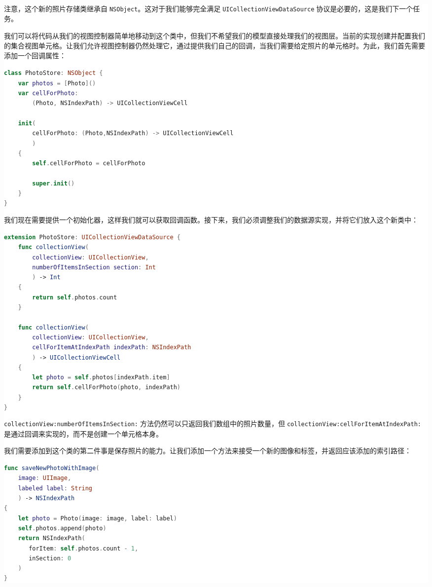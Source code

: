 注意，这个新的照片存储类继承自 `NSObject`。这对于我们能够完全满足 `UICollectionViewDataSource` 协议是必要的，这是我们下一个任务。

我们可以将代码从我们的视图控制器简单地移动到这个类中，但我们不希望我们的模型直接处理我们的视图层。当前的实现创建并配置我们的集合视图单元格。让我们允许视图控制器仍然处理它，通过提供我们自己的回调，当我们需要给定照片的单元格时。为此，我们首先需要添加一个回调属性：

```swift
class PhotoStore: NSObject {
    var photos = [Photo]()
    var cellForPhoto:
        (Photo, NSIndexPath) -> UICollectionViewCell

    init(
        cellForPhoto: (Photo,NSIndexPath) -> UICollectionViewCell
        )
    {
        self.cellForPhoto = cellForPhoto

        super.init()
    }
}
```

我们现在需要提供一个初始化器，这样我们就可以获取回调函数。接下来，我们必须调整我们的数据源实现，并将它们放入这个新类中：

```swift
extension PhotoStore: UICollectionViewDataSource {
    func collectionView(
        collectionView: UICollectionView,
        numberOfItemsInSection section: Int
        ) -> Int
    {
        return self.photos.count
    }

    func collectionView(
        collectionView: UICollectionView,
        cellForItemAtIndexPath indexPath: NSIndexPath
        ) -> UICollectionViewCell
    {
        let photo = self.photos[indexPath.item]
        return self.cellForPhoto(photo, indexPath)
    }
}
```

`collectionView:numberOfItemsInSection:` 方法仍然可以只返回我们数组中的照片数量，但 `collectionView:cellForItemAtIndexPath:` 是通过回调来实现的，而不是创建一个单元格本身。

我们需要添加到这个类的第二件事是保存照片的能力。让我们添加一个方法来接受一个新的图像和标签，并返回应该添加的索引路径：

```swift
func saveNewPhotoWithImage(
    image: UIImage,
    labeled label: String
    ) -> NSIndexPath
{
    let photo = Photo(image: image, label: label)
    self.photos.append(photo)
    return NSIndexPath(
       forItem: self.photos.count - 1,
       inSection: 0
    )
}
```
